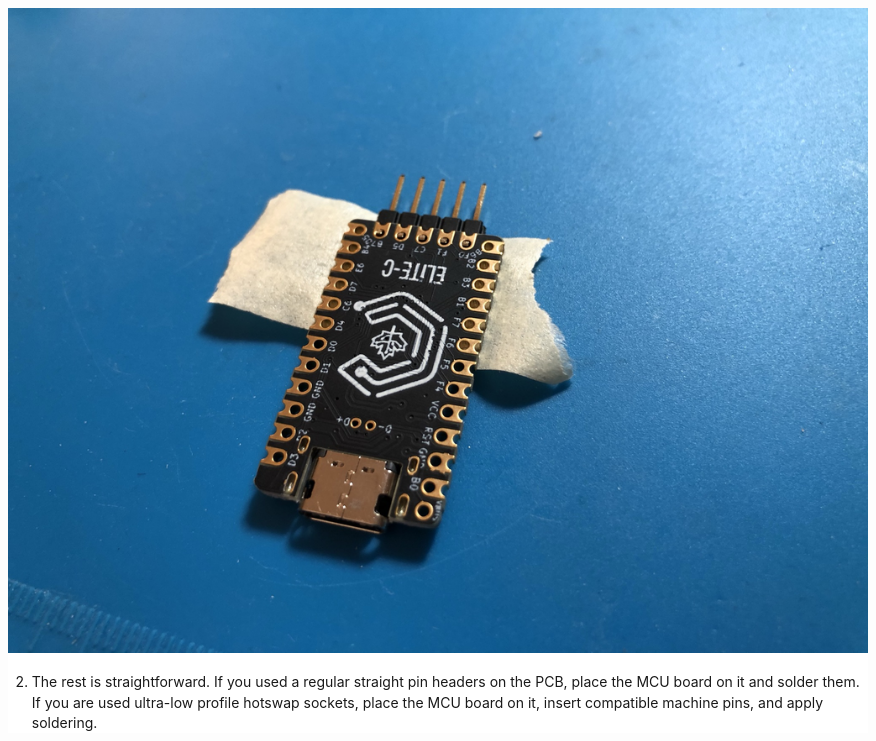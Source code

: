    ![IMG_1707](Vanana-BuildGuide-rev2.5.assets/IMG_1707-1621577298729.JPEG)

2. The rest is straightforward. If you used a regular straight pin headers on the PCB, place the MCU board on it and solder them. If you are used ultra-low profile hotswap sockets, place the MCU board on it, insert compatible machine pins, and apply soldering. 